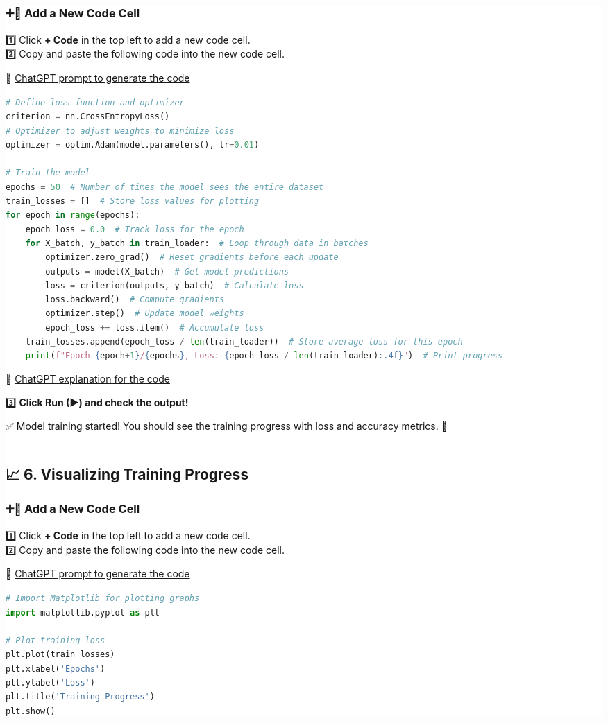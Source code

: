 ### **➕🐍 Add a New Code Cell**  

1️⃣ Click **+ Code** in the top left to add a new code cell.<br>
2️⃣ Copy and paste the following code into the new code cell.<br>

🔗 [ChatGPT prompt to generate the code](https://chatgpt.com/share/67e3f85f-d1fc-8008-9c78-8b7bba0d3787)

```python
# Define loss function and optimizer
criterion = nn.CrossEntropyLoss()
# Optimizer to adjust weights to minimize loss
optimizer = optim.Adam(model.parameters(), lr=0.01)

# Train the model
epochs = 50  # Number of times the model sees the entire dataset
train_losses = []  # Store loss values for plotting
for epoch in range(epochs):
    epoch_loss = 0.0  # Track loss for the epoch
    for X_batch, y_batch in train_loader:  # Loop through data in batches
        optimizer.zero_grad()  # Reset gradients before each update
        outputs = model(X_batch)  # Get model predictions
        loss = criterion(outputs, y_batch)  # Calculate loss
        loss.backward()  # Compute gradients
        optimizer.step()  # Update model weights
        epoch_loss += loss.item()  # Accumulate loss
    train_losses.append(epoch_loss / len(train_loader))  # Store average loss for this epoch
    print(f"Epoch {epoch+1}/{epochs}, Loss: {epoch_loss / len(train_loader):.4f}")  # Print progress

```

🔗 [ChatGPT explanation for the code](https://chatgpt.com/share/67e3f85f-d1fc-8008-9c78-8b7bba0d3787)

3️⃣ **Click Run (▶) and check the output!** 

✅ Model training started! You should see the training progress with loss and accuracy metrics. 🎉

---

## 📈 6. Visualizing Training Progress

### **➕🐍 Add a New Code Cell**  

1️⃣ Click **+ Code** in the top left to add a new code cell.<br>
2️⃣ Copy and paste the following code into the new code cell.<br>

🔗 [ChatGPT prompt to generate the code](https://chatgpt.com/share/67e3f8a0-8ce8-8008-9655-b67415a10ee2)

```python
# Import Matplotlib for plotting graphs
import matplotlib.pyplot as plt

# Plot training loss
plt.plot(train_losses)
plt.xlabel('Epochs')
plt.ylabel('Loss')
plt.title('Training Progress')
plt.show()

```
